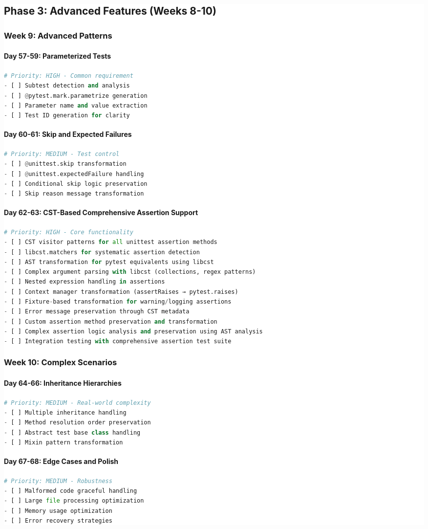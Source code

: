 ## Phase 3: Advanced Features (Weeks 8-10)

### Week 9: Advanced Patterns

#### Day 57-59: Parameterized Tests
```python
# Priority: HIGH - Common requirement
- [ ] Subtest detection and analysis
- [ ] @pytest.mark.parametrize generation
- [ ] Parameter name and value extraction
- [ ] Test ID generation for clarity
```

#### Day 60-61: Skip and Expected Failures
```python
# Priority: MEDIUM - Test control
- [ ] @unittest.skip transformation
- [ ] @unittest.expectedFailure handling
- [ ] Conditional skip logic preservation
- [ ] Skip reason message transformation
```

#### Day 62-63: CST-Based Comprehensive Assertion Support
```python
# Priority: HIGH - Core functionality
- [ ] CST visitor patterns for all unittest assertion methods
- [ ] libcst.matchers for systematic assertion detection
- [ ] AST transformation for pytest equivalents using libcst
- [ ] Complex argument parsing with libcst (collections, regex patterns)
- [ ] Nested expression handling in assertions
- [ ] Context manager transformation (assertRaises → pytest.raises)
- [ ] Fixture-based transformation for warning/logging assertions
- [ ] Error message preservation through CST metadata
- [ ] Custom assertion method preservation and transformation
- [ ] Complex assertion logic analysis and preservation using AST analysis
- [ ] Integration testing with comprehensive assertion test suite
```

### Week 10: Complex Scenarios

#### Day 64-66: Inheritance Hierarchies
```python
# Priority: MEDIUM - Real-world complexity
- [ ] Multiple inheritance handling
- [ ] Method resolution order preservation
- [ ] Abstract test base class handling
- [ ] Mixin pattern transformation
```

#### Day 67-68: Edge Cases and Polish
```python
# Priority: MEDIUM - Robustness
- [ ] Malformed code graceful handling
- [ ] Large file processing optimization
- [ ] Memory usage optimization
- [ ] Error recovery strategies
```
